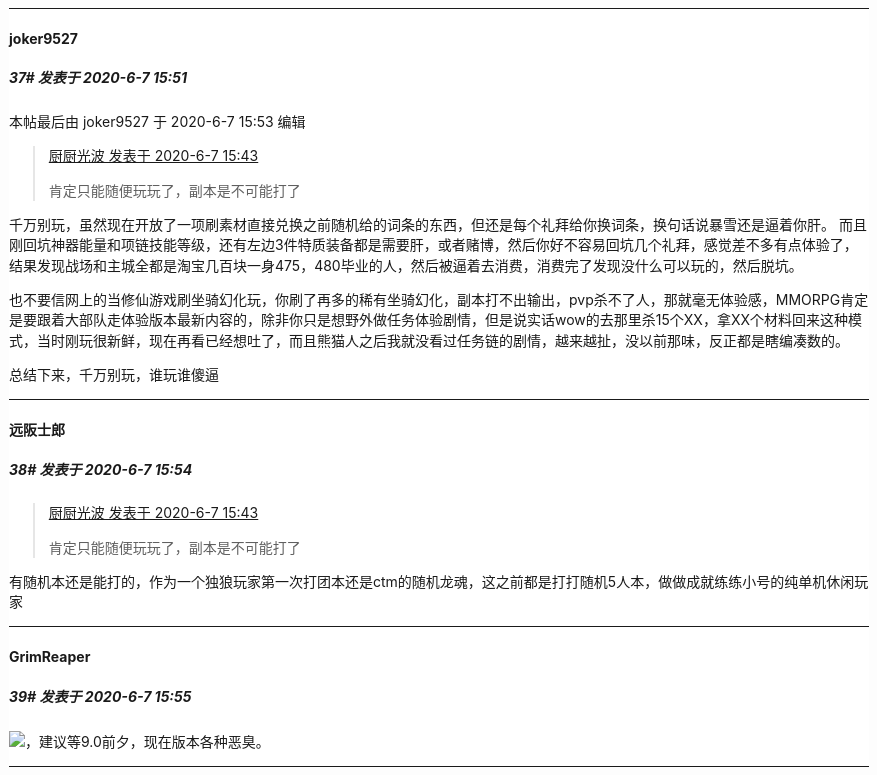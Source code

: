 




*****

####  joker9527  
##### 37#       发表于 2020-6-7 15:51



 本帖最后由 joker9527 于 2020-6-7 15:53 编辑 
<blockquote><a href="httphttps://bbs.saraba1st.com/2b/forum.php?mod=redirect&amp;goto=findpost&amp;pid=47710330&amp;ptid=1940109" target="_blank">厨厨光波 发表于 2020-6-7 15:43</a>

肯定只能随便玩玩了，副本是不可能打了</blockquote>
千万别玩，虽然现在开放了一项刷素材直接兑换之前随机给的词条的东西，但还是每个礼拜给你换词条，换句话说暴雪还是逼着你肝。 而且刚回坑神器能量和项链技能等级，还有左边3件特质装备都是需要肝，或者赌博，然后你好不容易回坑几个礼拜，感觉差不多有点体验了，结果发现战场和主城全都是淘宝几百块一身475，480毕业的人，然后被逼着去消费，消费完了发现没什么可以玩的，然后脱坑。

也不要信网上的当修仙游戏刷坐骑幻化玩，你刷了再多的稀有坐骑幻化，副本打不出输出，pvp杀不了人，那就毫无体验感，MMORPG肯定是要跟着大部队走体验版本最新内容的，除非你只是想野外做任务体验剧情，但是说实话wow的去那里杀15个XX，拿XX个材料回来这种模式，当时刚玩很新鲜，现在再看已经想吐了，而且熊猫人之后我就没看过任务链的剧情，越来越扯，没以前那味，反正都是瞎编凑数的。

总结下来，千万别玩，谁玩谁傻逼







*****

####  远阪士郎  
##### 38#       发表于 2020-6-7 15:54



<blockquote><a href="httphttps://bbs.saraba1st.com/2b/forum.php?mod=redirect&amp;goto=findpost&amp;pid=47710330&amp;ptid=1940109" target="_blank">厨厨光波 发表于 2020-6-7 15:43</a>

肯定只能随便玩玩了，副本是不可能打了</blockquote>
有随机本还是能打的，作为一个独狼玩家第一次打团本还是ctm的随机龙魂，这之前都是打打随机5人本，做做成就练练小号的纯单机休闲玩家







*****

####  GrimReaper  
##### 39#       发表于 2020-6-7 15:55



<img src="https://static.saraba1st.com/image/smiley/face2017/067.png" referrerpolicy="no-referrer">，建议等9.0前夕，现在版本各种恶臭。







*****
